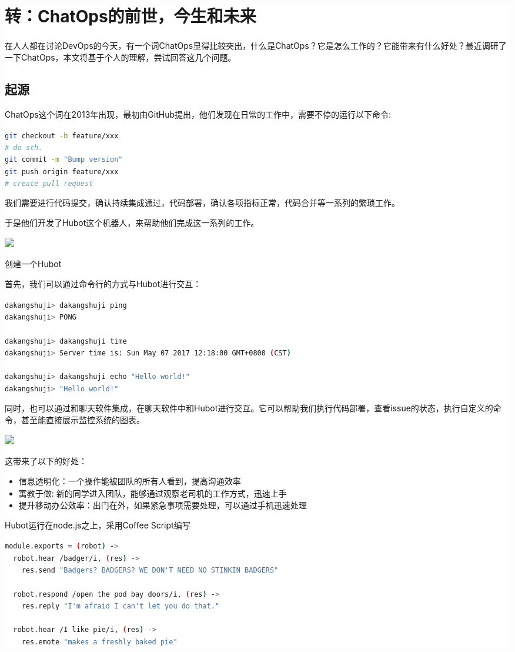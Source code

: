 # 转：ChatOps的前世，今生和未来

在人人都在讨论DevOps的今天，有一个词ChatOps显得比较突出，什么是ChatOps？它是怎么工作的？它能带来有什么好处？最近调研了一下ChatOps，本文将基于个人的理解，尝试回答这几个问题。

## 起源

ChatOps这个词在2013年出现，最初由GitHub提出，他们发现在日常的工作中，需要不停的运行以下命令:

```bash
git checkout -b feature/xxx
# do sth.
git commit -m "Bump version"
git push origin feature/xxx
# create pull request
```

我们需要进行代码提交，确认持续集成通过，代码部署，确认各项指标正常，代码合并等一系列的繁琐工作。

于是他们开发了Hubot这个机器人，来帮助他们完成这一系列的工作。

![](https://upload-images.jianshu.io/upload_images/5967237-7014170f173a05b7.png?imageMogr2/auto-orient/strip|imageView2/2/w/384/format/webp)

创建一个Hubot

首先，我们可以通过命令行的方式与Hubot进行交互：

```bash
dakangshuji> dakangshuji ping
dakangshuji> PONG

dakangshuji> dakangshuji time
dakangshuji> Server time is: Sun May 07 2017 12:18:00 GMT+0800 (CST)

dakangshuji> dakangshuji echo "Hello world!"
dakangshuji> "Hello world!"
```

同时，也可以通过和聊天软件集成，在聊天软件中和Hubot进行交互。它可以帮助我们执行代码部署，查看issue的状态，执行自定义的命令，甚至能直接展示监控系统的图表。

![](https://upload-images.jianshu.io/upload_images/5967237-135c32f062c48454.png?imageMogr2/auto-orient/strip|imageView2/2/w/1200/format/webp)

这带来了以下的好处：

- 信息透明化：一个操作能被团队的所有人看到，提高沟通效率
- 寓教于做: 新的同学进入团队，能够通过观察老司机的工作方式，迅速上手
- 提升移动办公效率：出门在外，如果紧急事项需要处理，可以通过手机迅速处理

Hubot运行在node.js之上，采用Coffee Script编写

```bash
module.exports = (robot) ->
  robot.hear /badger/i, (res) ->
    res.send "Badgers? BADGERS? WE DON'T NEED NO STINKIN BADGERS"

  robot.respond /open the pod bay doors/i, (res) ->
    res.reply "I'm afraid I can't let you do that."

  robot.hear /I like pie/i, (res) ->
    res.emote "makes a freshly baked pie"
```
